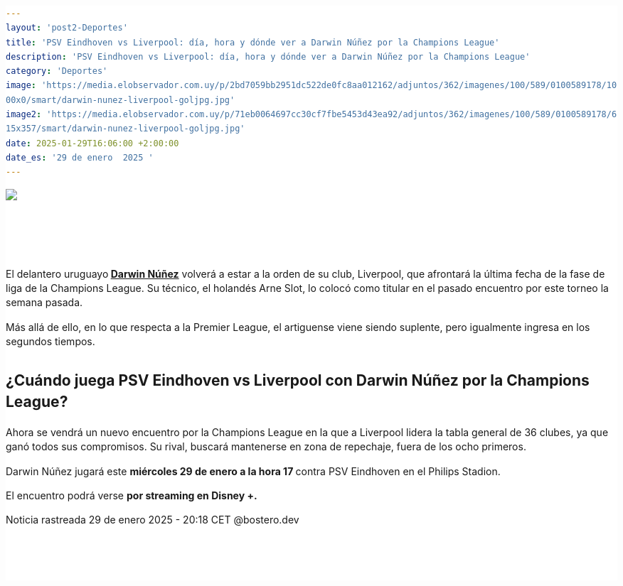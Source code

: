 ```yaml
---
layout: 'post2-Deportes'
title: 'PSV Eindhoven vs Liverpool: día, hora y dónde ver a Darwin Núñez por la Champions League'
description: 'PSV Eindhoven vs Liverpool: día, hora y dónde ver a Darwin Núñez por la Champions League'
category: 'Deportes'
image: 'https://media.elobservador.com.uy/p/2bd7059bb2951dc522de0fc8aa012162/adjuntos/362/imagenes/100/589/0100589178/1000x0/smart/darwin-nunez-liverpool-goljpg.jpg'
image2: 'https://media.elobservador.com.uy/p/71eb0064697cc30cf7fbe5453d43ea92/adjuntos/362/imagenes/100/589/0100589178/615x357/smart/darwin-nunez-liverpool-goljpg.jpg'
date: 2025-01-29T16:06:00 +2:00:00
date_es: '29 de enero  2025 '
---
```


<html>
<img style='width: 100%' src='{{ page.image | prepend: base.url }}'><div style='height: 75px'></div>
<p>El delantero uruguayo<strong> <a href="https://www.elobservador.com.uy/futbol-internacional/la-decision-que-tomo-darwin-nunez-si-se-queda-o-se-va-liverpool-las-ofertas-milan-y-al-hilal-arabia-saudita-n5981369" rel="follow" target="_blank">Darwin Núñez</a></strong> volverá a estar a la orden de su club, Liverpool, que afrontará la última fecha de la fase de liga de la Champions League. Su técnico, el holandés Arne Slot, lo colocó como titular en el pasado encuentro por este torneo la semana pasada.</p><p>Más allá de ello, en lo que respecta a la Premier League, el artiguense viene siendo suplente, pero igualmente ingresa en los segundos tiempos.</p><h2>¿Cuándo juega PSV Eindhoven vs Liverpool con Darwin Núñez por la Champions League?</h2><p>Ahora se vendrá un nuevo encuentro por la Champions League en la que a Liverpool lidera la tabla general de 36 clubes, ya que ganó todos sus compromisos. Su rival, buscará mantenerse en zona de repechaje, fuera de los ocho primeros.</p><p>Darwin Núñez jugará este <strong>miércoles 29 de enero a la hora 17 </strong>contra PSV Eindhoven en el Philips Stadion.</p><p> El encuentro podrá verse <strong>por streaming en Disney +.</strong></p><div class='info_rastreador text-muted'><p class='text-muted post-date-font mt-3 mb-2'>Noticia rastreada 29 de enero  2025  -  20:18 CET @bostero.dev</p></div>
<div style='height: 60px;'></div>
</html>
